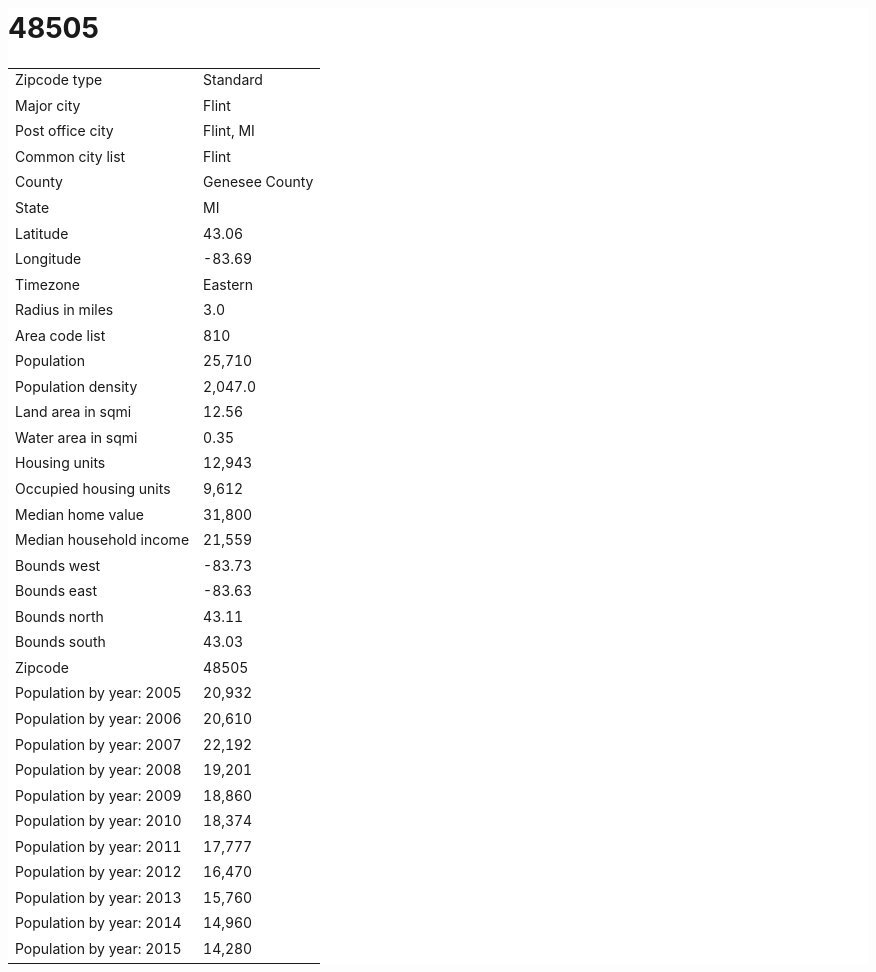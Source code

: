 48505
=====
|||
|--|--|
|Zipcode type|Standard|
|Major city|Flint|
|Post office city|Flint, MI|
|Common city list|Flint|
|County|Genesee County|
|State|MI|
|Latitude|43.06|
|Longitude|-83.69|
|Timezone|Eastern|
|Radius in miles|3.0|
|Area code list|810|
|Population|25,710|
|Population density|2,047.0|
|Land area in sqmi|12.56|
|Water area in sqmi|0.35|
|Housing units|12,943|
|Occupied housing units|9,612|
|Median home value|31,800|
|Median household income|21,559|
|Bounds west|-83.73|
|Bounds east|-83.63|
|Bounds north|43.11|
|Bounds south|43.03|
|Zipcode|48505|
|Population by year: 2005|20,932|
|Population by year: 2006|20,610|
|Population by year: 2007|22,192|
|Population by year: 2008|19,201|
|Population by year: 2009|18,860|
|Population by year: 2010|18,374|
|Population by year: 2011|17,777|
|Population by year: 2012|16,470|
|Population by year: 2013|15,760|
|Population by year: 2014|14,960|
|Population by year: 2015|14,280|